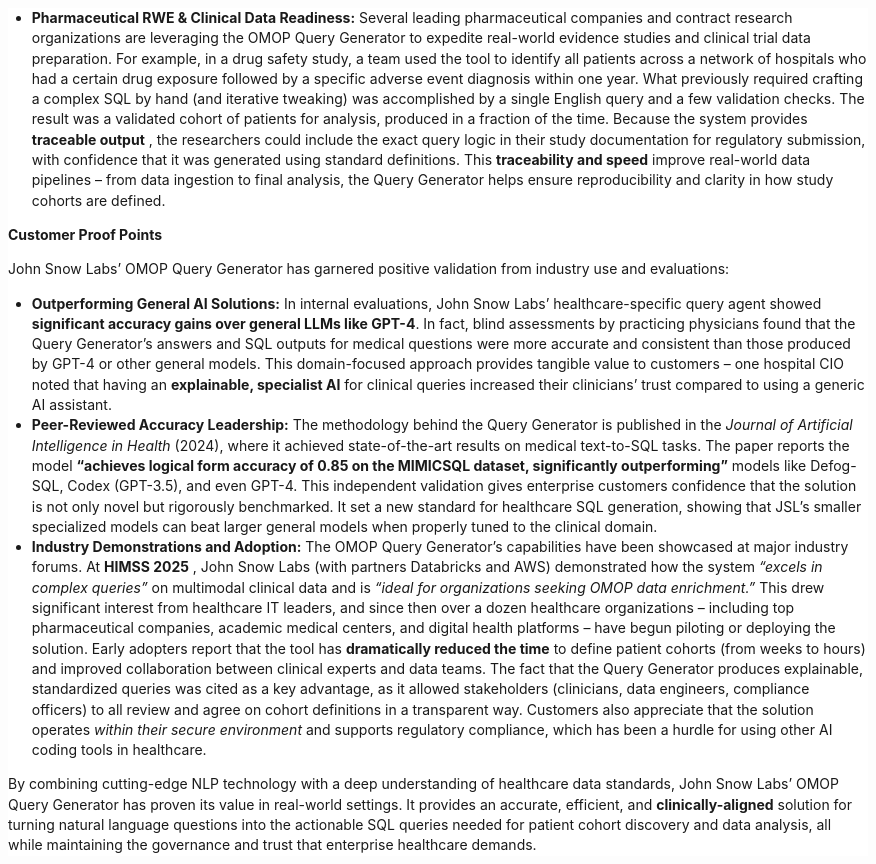   * **Pharmaceutical RWE & Clinical Data Readiness:** Several leading pharmaceutical companies and contract research organizations are leveraging the OMOP Query Generator to expedite real-world evidence studies and clinical trial data preparation. For example, in a drug safety study, a team used the tool to identify all patients across a network of hospitals who had a certain drug exposure followed by a specific adverse event diagnosis within one year. What previously required crafting a complex SQL by hand (and iterative tweaking) was accomplished by a single English query and a few validation checks. The result was a validated cohort of patients for analysis, produced in a fraction of the time. Because the system provides **traceable output** , the researchers could include the exact query logic in their study documentation for regulatory submission, with confidence that it was generated using standard definitions. This **traceability and speed** improve real-world data pipelines – from data ingestion to final analysis, the Query Generator helps ensure reproducibility and clarity in how study cohorts are defined.

**Customer Proof Points**

John Snow Labs’ OMOP Query Generator has garnered positive validation from
industry use and evaluations:

  * **Outperforming General AI Solutions:** In internal evaluations, John Snow Labs’ healthcare-specific query agent showed **significant accuracy gains over general LLMs like GPT-4**. In fact, blind assessments by practicing physicians found that the Query Generator’s answers and SQL outputs for medical questions were more accurate and consistent than those produced by GPT-4 or other general models. This domain-focused approach provides tangible value to customers – one hospital CIO noted that having an **explainable, specialist AI** for clinical queries increased their clinicians’ trust compared to using a generic AI assistant.
  * **Peer-Reviewed Accuracy Leadership:** The methodology behind the Query Generator is published in the _Journal of Artificial Intelligence in Health_ (2024), where it achieved state-of-the-art results on medical text-to-SQL tasks. The paper reports the model **“achieves logical form accuracy of 0.85 on the MIMICSQL dataset, significantly outperforming”** models like Defog-SQL, Codex (GPT-3.5), and even GPT-4. This independent validation gives enterprise customers confidence that the solution is not only novel but rigorously benchmarked. It set a new standard for healthcare SQL generation, showing that JSL’s smaller specialized models can beat larger general models when properly tuned to the clinical domain.
  * **Industry Demonstrations and Adoption:** The OMOP Query Generator’s capabilities have been showcased at major industry forums. At **HIMSS 2025** , John Snow Labs (with partners Databricks and AWS) demonstrated how the system _“excels in complex queries”_ on multimodal clinical data and is _“ideal for organizations seeking OMOP data enrichment.”_ This drew significant interest from healthcare IT leaders, and since then over a dozen healthcare organizations – including top pharmaceutical companies, academic medical centers, and digital health platforms – have begun piloting or deploying the solution. Early adopters report that the tool has **dramatically reduced the time** to define patient cohorts (from weeks to hours) and improved collaboration between clinical experts and data teams. The fact that the Query Generator produces explainable, standardized queries was cited as a key advantage, as it allowed stakeholders (clinicians, data engineers, compliance officers) to all review and agree on cohort definitions in a transparent way. Customers also appreciate that the solution operates _within their secure environment_ and supports regulatory compliance, which has been a hurdle for using other AI coding tools in healthcare.

By combining cutting-edge NLP technology with a deep understanding of
healthcare data standards, John Snow Labs’ OMOP Query Generator has proven its
value in real-world settings. It provides an accurate, efficient, and
**clinically-aligned** solution for turning natural language questions into
the actionable SQL queries needed for patient cohort discovery and data
analysis, all while maintaining the governance and trust that enterprise
healthcare demands.
